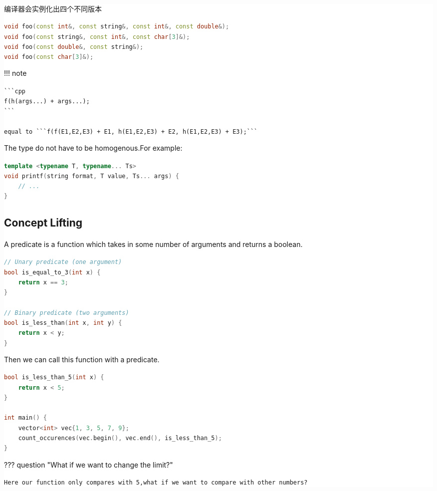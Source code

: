 编译器会实例化出四个不同版本

```cpp
void foo(const int&, const string&, const int&, const double&);
void foo(const string&, const int&, const char[3]&);
void foo(const double&, const string&);
void foo(const char[3]&);
```

!!! note

    ```cpp
    f(h(args...) + args...);
    ```

    equal to ```f(f(E1,E2,E3) + E1, h(E1,E2,E3) + E2, h(E1,E2,E3) + E3);```

The type do not have to be homogenous.For example:

```cpp
template <typename T, typename... Ts>
void printf(string format, T value, Ts... args) {
    // ...
}
```

## Concept Lifting
A predicate is a function which takes in some number of arguments and returns a boolean.

```cpp
// Unary predicate (one argument)
bool is_equal_to_3(int x) {
    return x == 3;
}

// Binary predicate (two arguments)
bool is_less_than(int x, int y) {
    return x < y;
}
```

Then we can call this function with a predicate.

```cpp
bool is_less_than_5(int x) {
    return x < 5;
}

int main() {
    vector<int> vec{1, 3, 5, 7, 9};
    count_occurences(vec.begin(), vec.end(), is_less_than_5);
}
```

??? question "What if we want to change the limit?"
    
    Here our function only compares with 5,what if we want to compare with other numbers?
